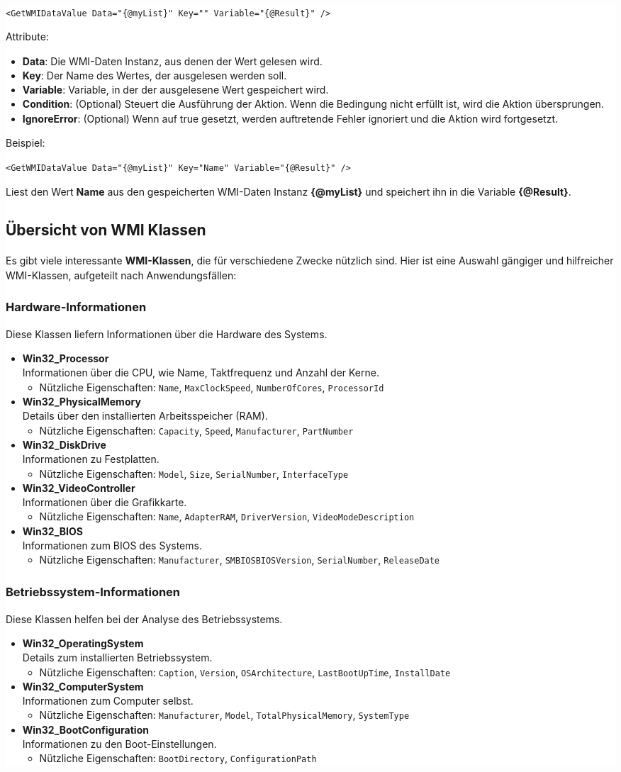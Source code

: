 ```text-x-trilium-auto
<GetWMIDataValue Data="{@myList}" Key="" Variable="{@Result}" />
```

Attribute:

*   **Data**: Die WMI-Daten Instanz, aus denen der Wert gelesen wird.
*   **Key**: Der Name des Wertes, der ausgelesen werden soll.
*   **Variable**: Variable, in der der ausgelesene Wert gespeichert wird.
*   **Condition**: (Optional) Steuert die Ausführung der Aktion. Wenn die Bedingung nicht erfüllt ist, wird die Aktion übersprungen.
*   **IgnoreError**: (Optional) Wenn auf true gesetzt, werden auftretende Fehler ignoriert und die Aktion wird fortgesetzt.

Beispiel:

```text-x-trilium-auto
<GetWMIDataValue Data="{@myList}" Key="Name" Variable="{@Result}" />
```

Liest den Wert **Name** aus den gespeicherten WMI-Daten Instanz **{@myList}** und speichert ihn in die Variable **{@Result}**.

Übersicht von WMI Klassen
-------------------------

Es gibt viele interessante **WMI-Klassen**, die für verschiedene Zwecke nützlich sind. Hier ist eine Auswahl gängiger und hilfreicher WMI-Klassen, aufgeteilt nach Anwendungsfällen:

### Hardware-Informationen

Diese Klassen liefern Informationen über die Hardware des Systems.

*   **Win32\_Processor**  
    Informationen über die CPU, wie Name, Taktfrequenz und Anzahl der Kerne.
    *   Nützliche Eigenschaften: `Name`, `MaxClockSpeed`, `NumberOfCores`, `ProcessorId`
*   **Win32\_PhysicalMemory**  
    Details über den installierten Arbeitsspeicher (RAM).
    *   Nützliche Eigenschaften: `Capacity`, `Speed`, `Manufacturer`, `PartNumber`
*   **Win32\_DiskDrive**  
    Informationen zu Festplatten.
    *   Nützliche Eigenschaften: `Model`, `Size`, `SerialNumber`, `InterfaceType`
*   **Win32\_VideoController**  
    Informationen über die Grafikkarte.
    *   Nützliche Eigenschaften: `Name`, `AdapterRAM`, `DriverVersion`, `VideoModeDescription`
*   **Win32\_BIOS**  
    Informationen zum BIOS des Systems.
    *   Nützliche Eigenschaften: `Manufacturer`, `SMBIOSBIOSVersion`, `SerialNumber`, `ReleaseDate`

### Betriebssystem-Informationen

Diese Klassen helfen bei der Analyse des Betriebssystems.

*   **Win32\_OperatingSystem**  
    Details zum installierten Betriebssystem.
    *   Nützliche Eigenschaften: `Caption`, `Version`, `OSArchitecture`, `LastBootUpTime`, `InstallDate`
*   **Win32\_ComputerSystem**  
    Informationen zum Computer selbst.
    *   Nützliche Eigenschaften: `Manufacturer`, `Model`, `TotalPhysicalMemory`, `SystemType`
*   **Win32\_BootConfiguration**  
    Informationen zu den Boot-Einstellungen.
    *   Nützliche Eigenschaften: `BootDirectory`, `ConfigurationPath`
